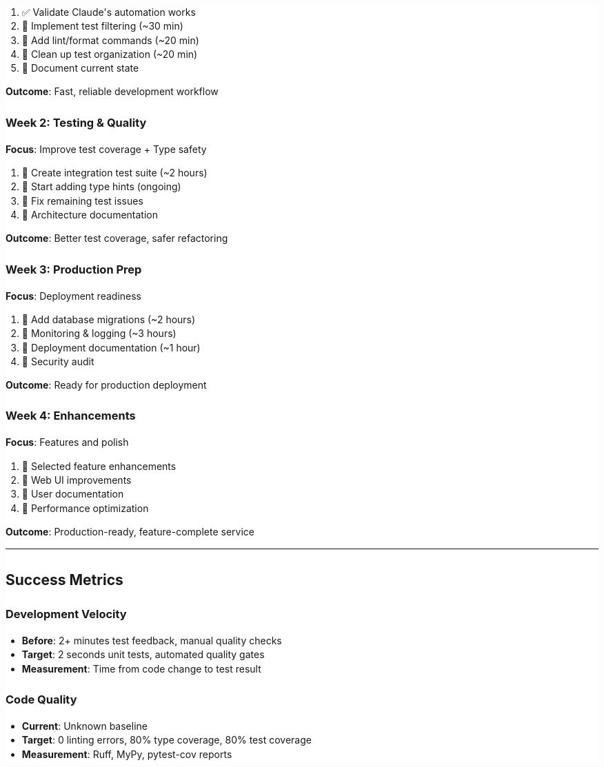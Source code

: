 1. ✅ Validate Claude's automation works
2. 🔧 Implement test filtering (~30 min)
3. 🔧 Add lint/format commands (~20 min)
4. 🔧 Clean up test organization (~20 min)
5. 📝 Document current state

**Outcome**: Fast, reliable development workflow

### Week 2: Testing & Quality

**Focus**: Improve test coverage + Type safety

1. 🔧 Create integration test suite (~2 hours)
2. 🔧 Start adding type hints (ongoing)
3. 🔧 Fix remaining test issues
4. 📝 Architecture documentation

**Outcome**: Better test coverage, safer refactoring

### Week 3: Production Prep

**Focus**: Deployment readiness

1. 🔧 Add database migrations (~2 hours)
2. 🔧 Monitoring & logging (~3 hours)
3. 🔧 Deployment documentation (~1 hour)
4. 🔧 Security audit

**Outcome**: Ready for production deployment

### Week 4: Enhancements

**Focus**: Features and polish

1. 🔧 Selected feature enhancements
2. 🔧 Web UI improvements
3. 📝 User documentation
4. 🔧 Performance optimization

**Outcome**: Production-ready, feature-complete service

---

## Success Metrics

### Development Velocity

- **Before**: 2+ minutes test feedback, manual quality checks
- **Target**: 2 seconds unit tests, automated quality gates
- **Measurement**: Time from code change to test result

### Code Quality

- **Current**: Unknown baseline
- **Target**: 0 linting errors, 80% type coverage, 80% test coverage
- **Measurement**: Ruff, MyPy, pytest-cov reports

